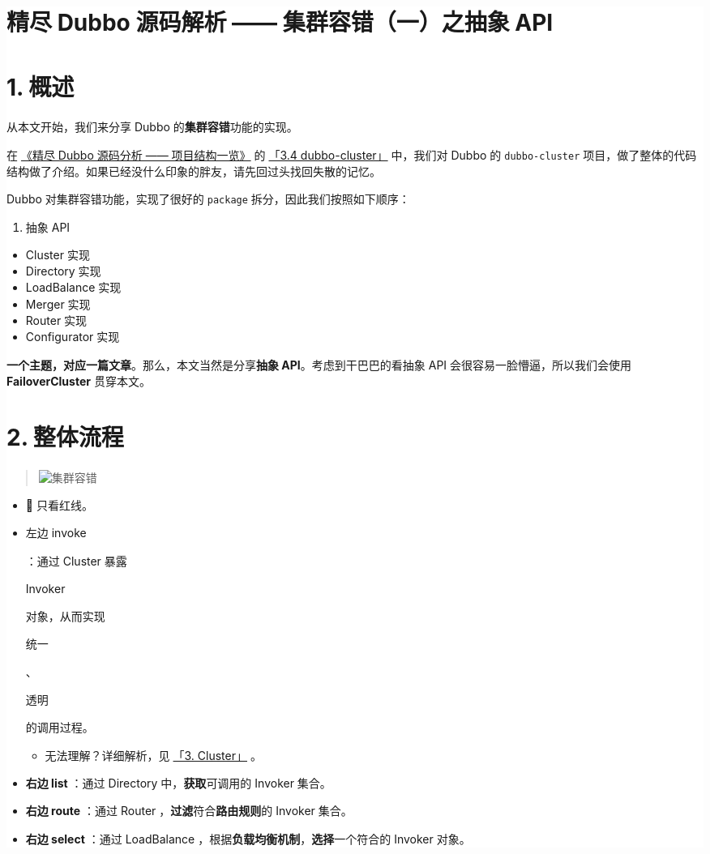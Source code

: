 # 精尽 Dubbo 源码解析 —— 集群容错（一）之抽象 API



# 1. 概述

从本文开始，我们来分享 Dubbo 的**集群容错**功能的实现。

在 [《精尽 Dubbo 源码分析 —— 项目结构一览》](http://svip.iocoder.cn/Dubbo/intro/?self) 的 [「3.4 dubbo-cluster」](http://svip.iocoder.cn/Dubbo/cluster-1-api-interface/#) 中，我们对 Dubbo 的 `dubbo-cluster` 项目，做了整体的代码结构做了介绍。如果已经没什么印象的胖友，请先回过头找回失散的记忆。

Dubbo 对集群容错功能，实现了很好的 `package` 拆分，因此我们按照如下顺序：

1. 抽象 API

- Cluster 实现
- Directory 实现
- LoadBalance 实现
- Merger 实现
- Router 实现
- Configurator 实现

**一个主题，对应一篇文章**。那么，本文当然是分享**抽象 API**。考虑到干巴巴的看抽象 API 会很容易一脸懵逼，所以我们会使用 **FailoverCluster** 贯穿本文。

# 2. 整体流程

> ![集群容错](http://www.iocoder.cn/images/Dubbo/2018_01_04/09.png)

- 🙂 只看红线。

- 左边 invoke

   

  ：通过 Cluster 暴露

   

  Invoker

   

  对象，从而实现

  统一

  、

  透明

  的调用过程。

  - 无法理解？详细解析，见 [「3. Cluster」](http://svip.iocoder.cn/Dubbo/cluster-1-api-interface/#) 。

- **右边 list** ：通过 Directory 中，**获取**可调用的 Invoker 集合。

- **右边 route** ：通过 Router ，**过滤**符合**路由规则**的 Invoker 集合。

- **右边 select** ：通过 LoadBalance ，根据**负载均衡机制**，**选择**一个符合的 Invoker 对象。

